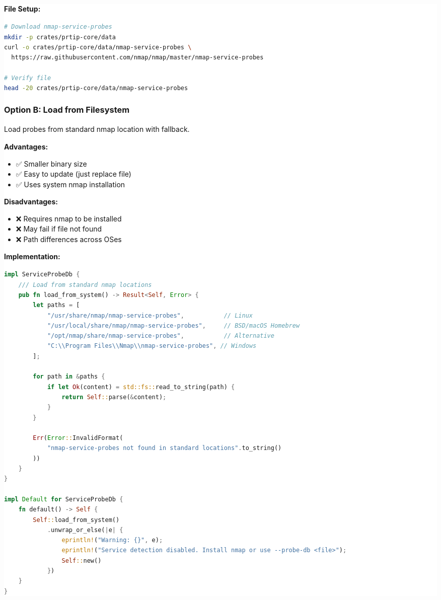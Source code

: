 **File Setup:**
```bash
# Download nmap-service-probes
mkdir -p crates/prtip-core/data
curl -o crates/prtip-core/data/nmap-service-probes \
  https://raw.githubusercontent.com/nmap/nmap/master/nmap-service-probes

# Verify file
head -20 crates/prtip-core/data/nmap-service-probes
```

### Option B: Load from Filesystem

Load probes from standard nmap location with fallback.

**Advantages:**
- ✅ Smaller binary size
- ✅ Easy to update (just replace file)
- ✅ Uses system nmap installation

**Disadvantages:**
- ❌ Requires nmap to be installed
- ❌ May fail if file not found
- ❌ Path differences across OSes

**Implementation:**

```rust
impl ServiceProbeDb {
    /// Load from standard nmap locations
    pub fn load_from_system() -> Result<Self, Error> {
        let paths = [
            "/usr/share/nmap/nmap-service-probes",           // Linux
            "/usr/local/share/nmap/nmap-service-probes",     // BSD/macOS Homebrew
            "/opt/nmap/share/nmap-service-probes",           // Alternative
            "C:\\Program Files\\Nmap\\nmap-service-probes", // Windows
        ];

        for path in &paths {
            if let Ok(content) = std::fs::read_to_string(path) {
                return Self::parse(&content);
            }
        }

        Err(Error::InvalidFormat(
            "nmap-service-probes not found in standard locations".to_string()
        ))
    }
}

impl Default for ServiceProbeDb {
    fn default() -> Self {
        Self::load_from_system()
            .unwrap_or_else(|e| {
                eprintln!("Warning: {}", e);
                eprintln!("Service detection disabled. Install nmap or use --probe-db <file>");
                Self::new()
            })
    }
}
```
